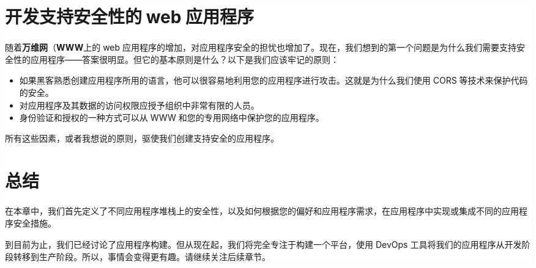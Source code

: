 # 开发支持安全性的 web 应用程序

随着**万维网**（**WWW**上的 web 应用程序的增加，对应用程序安全的担忧也增加了。现在，我们想到的第一个问题是为什么我们需要支持安全性的应用程序——答案很明显。但它的基本原则是什么？以下是我们应该牢记的原则：

*   如果黑客熟悉创建应用程序所用的语言，他可以很容易地利用您的应用程序进行攻击。这就是为什么我们使用 CORS 等技术来保护代码的安全。
*   对应用程序及其数据的访问权限应授予组织中非常有限的人员。
*   身份验证和授权的一种方式可以从 WWW 和您的专用网络中保护您的应用程序。

所有这些因素，或者我想说的原则，驱使我们创建支持安全的应用程序。

# 总结

在本章中，我们首先定义了不同应用程序堆栈上的安全性，以及如何根据您的偏好和应用程序需求，在应用程序中实现或集成不同的应用程序安全措施。

到目前为止，我们已经讨论了应用程序构建。但从现在起，我们将完全专注于构建一个平台，使用 DevOps 工具将我们的应用程序从开发阶段转移到生产阶段。所以，事情会变得更有趣。请继续关注后续章节。